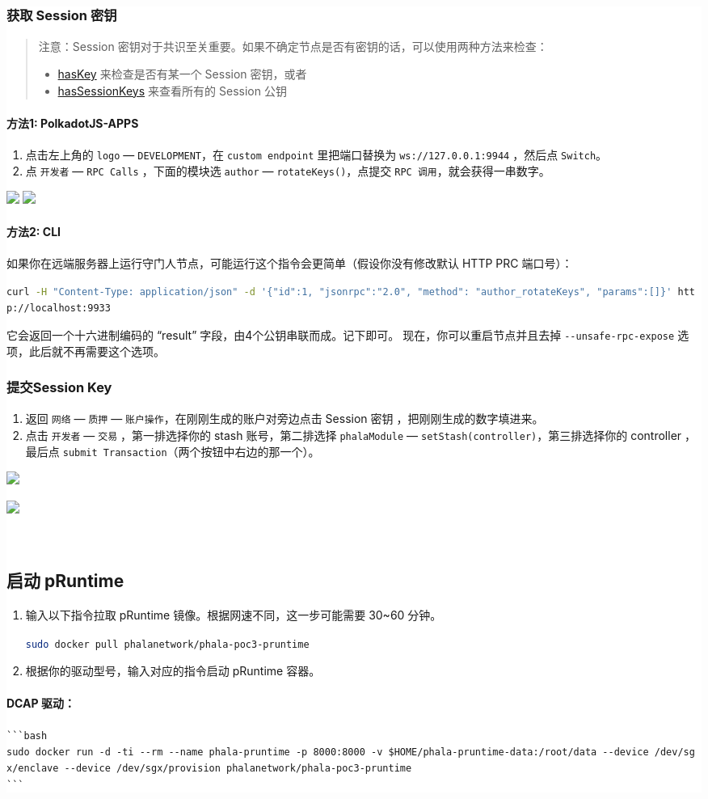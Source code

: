 ### 获取 Session 密钥

> 注意：Session 密钥对于共识至关重要。如果不确定节点是否有密钥的话，可以使用两种方法来检查：
> - [hasKey](https://polkadot.js.org/api/substrate/rpc.html#haskey-publickey-bytes-keytype-text-bool) 来检查是否有某一个 Session 密钥，或者
> - [hasSessionKeys](https://polkadot.js.org/api/substrate/rpc.html#hassessionkeys-sessionkeys-bytes-bool) 来查看所有的 Session 公钥

#### 方法1: PolkadotJS-APPS

1. 点击左上角的 `logo` — `DEVELOPMENT`，在 `custom endpoint` 里把端口替换为 `ws://127.0.0.1:9944` ，然后点 `Switch`。
2. 点 `开发者` — `RPC Calls` ，下面的模块选 `author` — `rotateKeys()`，点提交 `RPC 调用`，就会获得一串数字。


![](/images/docs/gatekeeper/4.png)
![](/images/docs/gatekeeper/5.png)

#### 方法2: CLI

如果你在远端服务器上运行守门人节点，可能运行这个指令会更简单（假设你没有修改默认 HTTP PRC 端口号）：

```bash
curl -H "Content-Type: application/json" -d '{"id":1, "jsonrpc":"2.0", "method": "author_rotateKeys", "params":[]}' http://localhost:9933
```

它会返回一个十六进制编码的 “result” 字段，由4个公钥串联而成。记下即可。
现在，你可以重启节点并且去掉 `--unsafe-rpc-expose` 选项，此后就不再需要这个选项。

### 提交Session Key

1. 返回 `网络` — `质押` — `账户操作`，在刚刚生成的账户对旁边点击 Session 密钥 ，把刚刚生成的数字填进来。
2. 点击 `开发者` — `交易` ，第一排选择你的 stash 账号，第二排选择 `phalaModule` — `setStash(controller)`，第三排选择你的 controller ，最后点 `submit Transaction`（两个按钮中右边的那一个）。

![](/images/docs/gatekeeper/6.png)

![](/images/docs/gatekeeper/7.png)

<br>

## 启动 pRuntime
1. 输入以下指令拉取 pRuntime 镜像。根据网速不同，这一步可能需要 30~60 分钟。
	```bash
	sudo docker pull phalanetwork/phala-poc3-pruntime
	```
2. 根据你的驱动型号，输入对应的指令启动 pRuntime 容器。

#### DCAP 驱动：

	```bash
	sudo docker run -d -ti --rm --name phala-pruntime -p 8000:8000 -v $HOME/phala-pruntime-data:/root/data --device /dev/sgx/enclave --device /dev/sgx/provision phalanetwork/phala-poc3-pruntime
	```
